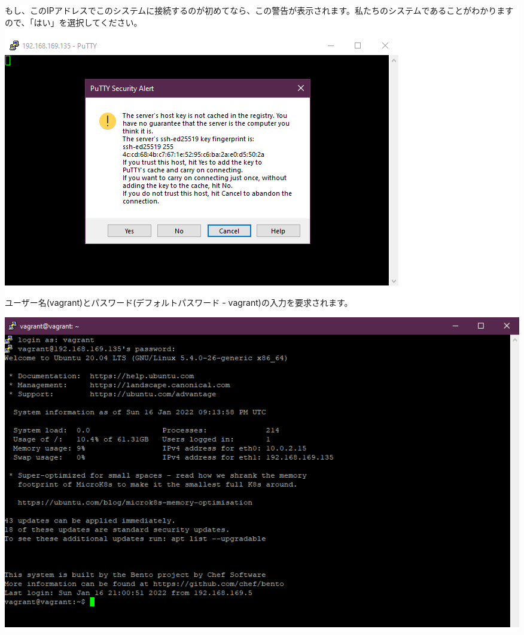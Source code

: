 もし、このIPアドレスでこのシステムに接続するのが初めてなら、この警告が表示されます。私たちのシステムであることがわかりますので、「はい」を選択してください。

![](Images/Day18_Linux5.png)

ユーザー名(vagrant)とパスワード(デフォルトパスワード - vagrant)の入力を要求されます。

![](Images/Day18_Linux6.png)
